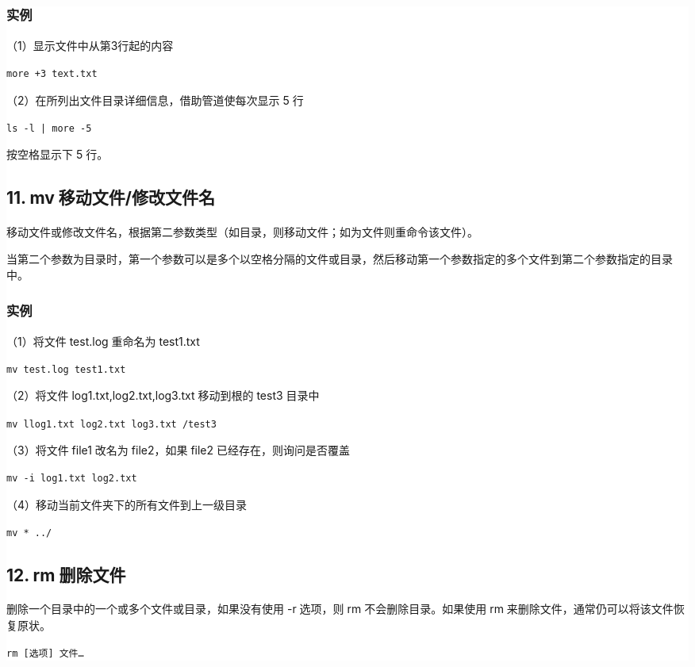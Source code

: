 

### 实例

（1）显示文件中从第3行起的内容

```shell
more +3 text.txt
```


（2）在所列出文件目录详细信息，借助管道使每次显示 5 行

```shell
ls -l | more -5
```

按空格显示下 5 行。



## **11. mv 移动文件/修改文件名**

移动文件或修改文件名，根据第二参数类型（如目录，则移动文件；如为文件则重命令该文件）。

当第二个参数为目录时，第一个参数可以是多个以空格分隔的文件或目录，然后移动第一个参数指定的多个文件到第二个参数指定的目录中。

### 实例

（1）将文件 test.log 重命名为 test1.txt

```shell
mv test.log test1.txt
```

（2）将文件 log1.txt,log2.txt,log3.txt 移动到根的 test3 目录中

```shell
mv llog1.txt log2.txt log3.txt /test3
```

（3）将文件 file1 改名为 file2，如果 file2 已经存在，则询问是否覆盖

```shell
mv -i log1.txt log2.txt
```

（4）移动当前文件夹下的所有文件到上一级目录

```shell
mv * ../
```



## **12. rm 删除文件**

删除一个目录中的一个或多个文件或目录，如果没有使用 -r 选项，则 rm 不会删除目录。如果使用 rm 来删除文件，通常仍可以将该文件恢复原状。

```shell
rm [选项] 文件…
```
